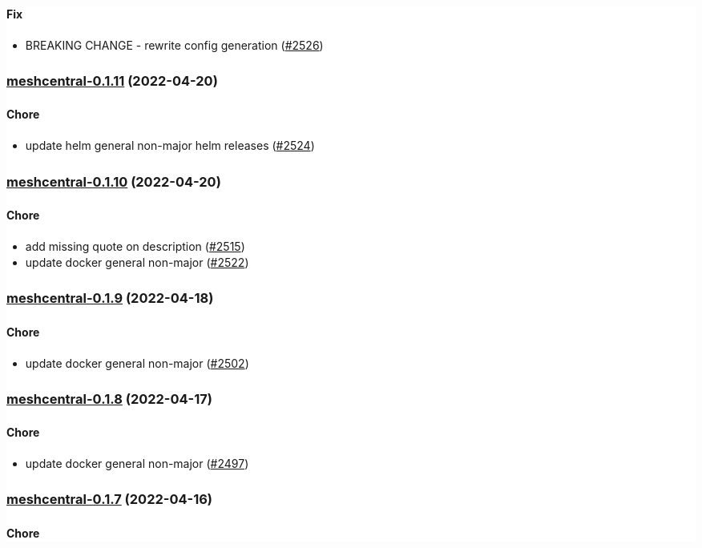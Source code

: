 #### Fix

* BREAKING CHANGE - rewrite config generation  ([#2526](https://github.com/truecharts/apps/issues/2526))



<a name="meshcentral-0.1.11"></a>
### [meshcentral-0.1.11](https://github.com/truecharts/apps/compare/meshcentral-0.1.10...meshcentral-0.1.11) (2022-04-20)

#### Chore

* update helm general non-major helm releases ([#2524](https://github.com/truecharts/apps/issues/2524))



<a name="meshcentral-0.1.10"></a>
### [meshcentral-0.1.10](https://github.com/truecharts/apps/compare/meshcentral-0.1.9...meshcentral-0.1.10) (2022-04-20)

#### Chore

* add missing quote on description ([#2515](https://github.com/truecharts/apps/issues/2515))
* update docker general non-major ([#2522](https://github.com/truecharts/apps/issues/2522))



<a name="meshcentral-0.1.9"></a>
### [meshcentral-0.1.9](https://github.com/truecharts/apps/compare/meshcentral-0.1.8...meshcentral-0.1.9) (2022-04-18)

#### Chore

* update docker general non-major ([#2502](https://github.com/truecharts/apps/issues/2502))



<a name="meshcentral-0.1.8"></a>
### [meshcentral-0.1.8](https://github.com/truecharts/apps/compare/meshcentral-0.1.7...meshcentral-0.1.8) (2022-04-17)

#### Chore

* update docker general non-major ([#2497](https://github.com/truecharts/apps/issues/2497))



<a name="meshcentral-0.1.7"></a>
### [meshcentral-0.1.7](https://github.com/truecharts/apps/compare/meshcentral-0.1.6...meshcentral-0.1.7) (2022-04-16)

#### Chore
